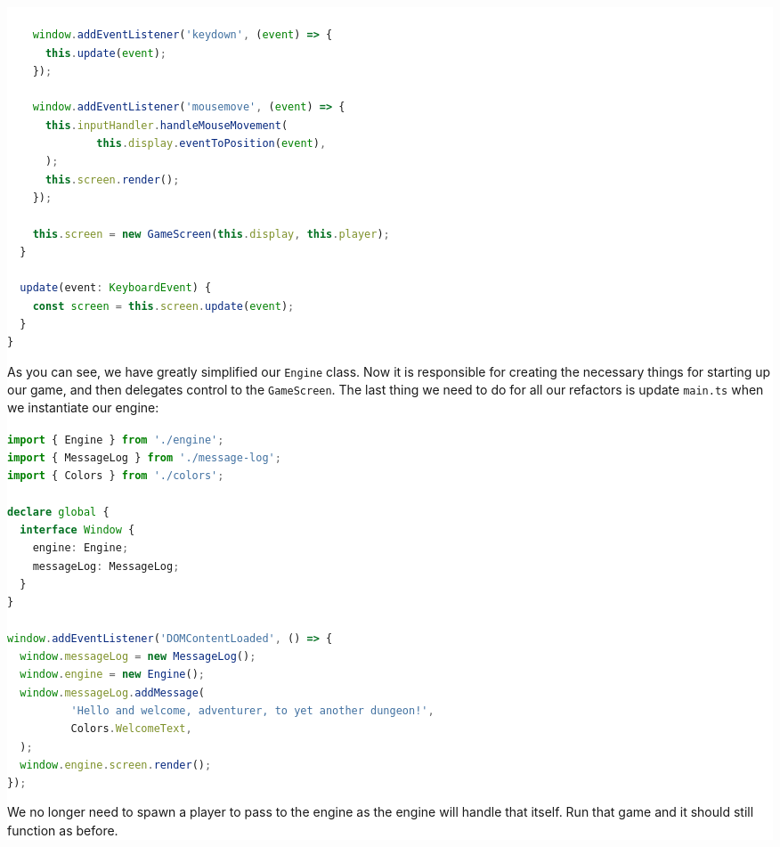 ```typescript

    window.addEventListener('keydown', (event) => {
      this.update(event);
    });

    window.addEventListener('mousemove', (event) => {
      this.inputHandler.handleMouseMovement(
              this.display.eventToPosition(event),
      );
      this.screen.render();
    });

    this.screen = new GameScreen(this.display, this.player);
  }

  update(event: KeyboardEvent) {
    const screen = this.screen.update(event);
  }
}
```

As you can see, we have greatly simplified our `Engine` class. Now it is responsible for creating the necessary things
for starting up our game, and then delegates control to the `GameScreen`. The last thing we need to do for all our
refactors is update `main.ts` when we instantiate our engine:

```typescript
import { Engine } from './engine';
import { MessageLog } from './message-log';
import { Colors } from './colors';

declare global {
  interface Window {
    engine: Engine;
    messageLog: MessageLog;
  }
}

window.addEventListener('DOMContentLoaded', () => {
  window.messageLog = new MessageLog();
  window.engine = new Engine();
  window.messageLog.addMessage(
          'Hello and welcome, adventurer, to yet another dungeon!',
          Colors.WelcomeText,
  );
  window.engine.screen.render();
});
```

We no longer need to spawn a player to pass to the engine as the engine will handle that itself. Run that game and it should
still function as before.
